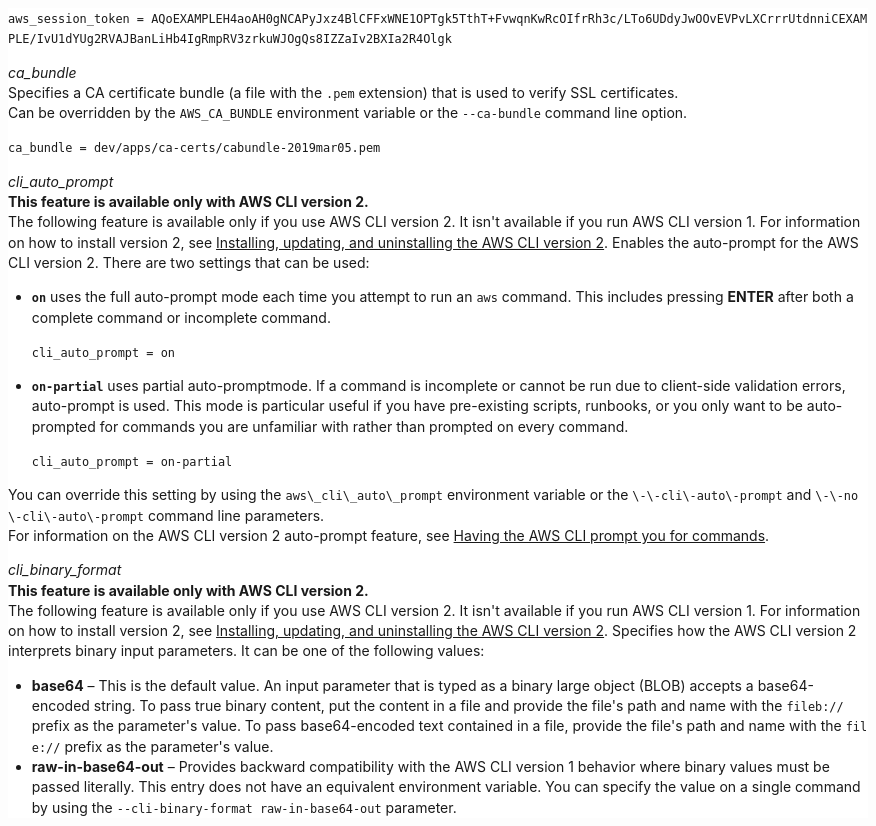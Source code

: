 ```
aws_session_token = AQoEXAMPLEH4aoAH0gNCAPyJxz4BlCFFxWNE1OPTgk5TthT+FvwqnKwRcOIfrRh3c/LTo6UDdyJwOOvEVPvLXCrrrUtdnniCEXAMPLE/IvU1dYUg2RVAJBanLiHb4IgRmpRV3zrkuWJOgQs8IZZaIv2BXIa2R4Olgk
```

*ca\_bundle*  
Specifies a CA certificate bundle \(a file with the `.pem` extension\) that is used to verify SSL certificates\.  
Can be overridden by the `AWS_CA_BUNDLE` environment variable or the `--ca-bundle` command line option\.   

```
ca_bundle = dev/apps/ca-certs/cabundle-2019mar05.pem
```

*cli\_auto\_prompt*  
**This feature is available only with AWS CLI version 2\.**  
The following feature is available only if you use AWS CLI version 2\. It isn't available if you run AWS CLI version 1\. For information on how to install version 2, see [Installing, updating, and uninstalling the AWS CLI version 2](install-cliv2.md)\.
Enables the auto\-prompt for the AWS CLI version 2\. There are two settings that can be used:  
+ **`on`** uses the full auto\-prompt mode each time you attempt to run an `aws` command\. This includes pressing **ENTER** after both a complete command or incomplete command\.

  ```
  cli_auto_prompt = on
  ```
+ **`on-partial`** uses partial auto\-promptmode\. If a command is incomplete or cannot be run due to client\-side validation errors, auto\-prompt is used\. This mode is particular useful if you have pre\-existing scripts, runbooks, or you only want to be auto\-prompted for commands you are unfamiliar with rather than prompted on every command\.

  ```
  cli_auto_prompt = on-partial
  ```
You can override this setting by using the `aws\_cli\_auto\_prompt` environment variable or the `\-\-cli\-auto\-prompt` and `\-\-no\-cli\-auto\-prompt` command line parameters\.  
For information on the AWS CLI version 2 auto\-prompt feature, see [Having the AWS CLI prompt you for commands](cli-usage-parameters-prompting.md)\.

*cli\_binary\_format*  
**This feature is available only with AWS CLI version 2\.**  
The following feature is available only if you use AWS CLI version 2\. It isn't available if you run AWS CLI version 1\. For information on how to install version 2, see [Installing, updating, and uninstalling the AWS CLI version 2](install-cliv2.md)\.
Specifies how the AWS CLI version 2 interprets binary input parameters\. It can be one of the following values:  
+ **base64** – This is the default value\. An input parameter that is typed as a binary large object \(BLOB\) accepts a base64\-encoded string\. To pass true binary content, put the content in a file and provide the file's path and name with the `fileb://` prefix as the parameter's value\. To pass base64\-encoded text contained in a file, provide the file's path and name with the `file://` prefix as the parameter's value\.
+ **raw\-in\-base64\-out** – Provides backward compatibility with the AWS CLI version 1 behavior where binary values must be passed literally\. 
This entry does not have an equivalent environment variable\. You can specify the value on a single command by using the `--cli-binary-format raw-in-base64-out` parameter\.  
